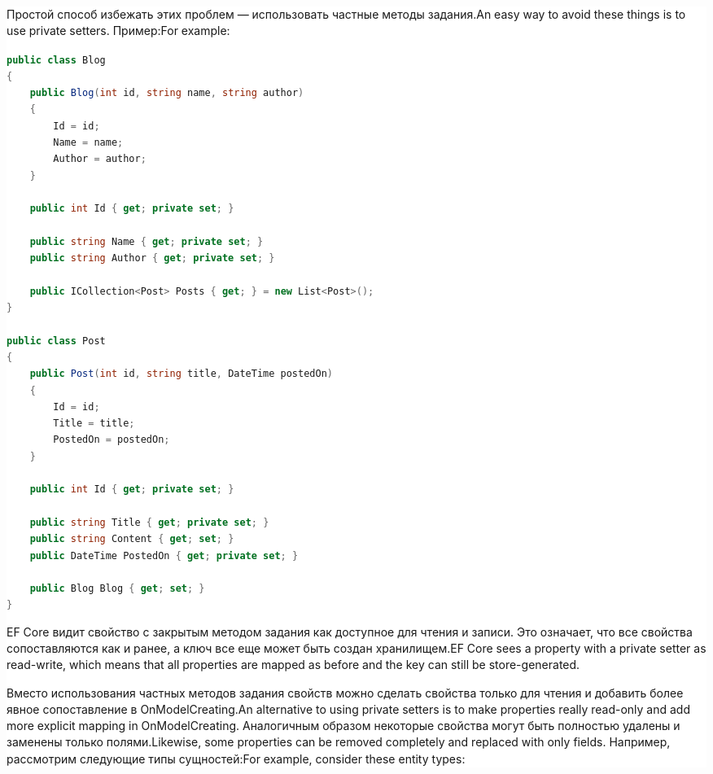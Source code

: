<span data-ttu-id="00ae0-128">Простой способ избежать этих проблем — использовать частные методы задания.</span><span class="sxs-lookup"><span data-stu-id="00ae0-128">An easy way to avoid these things is to use private setters.</span></span> <span data-ttu-id="00ae0-129">Пример:</span><span class="sxs-lookup"><span data-stu-id="00ae0-129">For example:</span></span>

``` csharp
public class Blog
{
    public Blog(int id, string name, string author)
    {
        Id = id;
        Name = name;
        Author = author;
    }

    public int Id { get; private set; }

    public string Name { get; private set; }
    public string Author { get; private set; }

    public ICollection<Post> Posts { get; } = new List<Post>();
}

public class Post
{
    public Post(int id, string title, DateTime postedOn)
    {
        Id = id;
        Title = title;
        PostedOn = postedOn;
    }

    public int Id { get; private set; }

    public string Title { get; private set; }
    public string Content { get; set; }
    public DateTime PostedOn { get; private set; }

    public Blog Blog { get; set; }
}
```

<span data-ttu-id="00ae0-130">EF Core видит свойство с закрытым методом задания как доступное для чтения и записи. Это означает, что все свойства сопоставляются как и ранее, а ключ все еще может быть создан хранилищем.</span><span class="sxs-lookup"><span data-stu-id="00ae0-130">EF Core sees a property with a private setter as read-write, which means that all properties are mapped as before and the key can still be store-generated.</span></span>

<span data-ttu-id="00ae0-131">Вместо использования частных методов задания свойств можно сделать свойства только для чтения и добавить более явное сопоставление в OnModelCreating.</span><span class="sxs-lookup"><span data-stu-id="00ae0-131">An alternative to using private setters is to make properties really read-only and add more explicit mapping in OnModelCreating.</span></span> <span data-ttu-id="00ae0-132">Аналогичным образом некоторые свойства могут быть полностью удалены и заменены только полями.</span><span class="sxs-lookup"><span data-stu-id="00ae0-132">Likewise, some properties can be removed completely and replaced with only fields.</span></span> <span data-ttu-id="00ae0-133">Например, рассмотрим следующие типы сущностей:</span><span class="sxs-lookup"><span data-stu-id="00ae0-133">For example, consider these entity types:</span></span>
